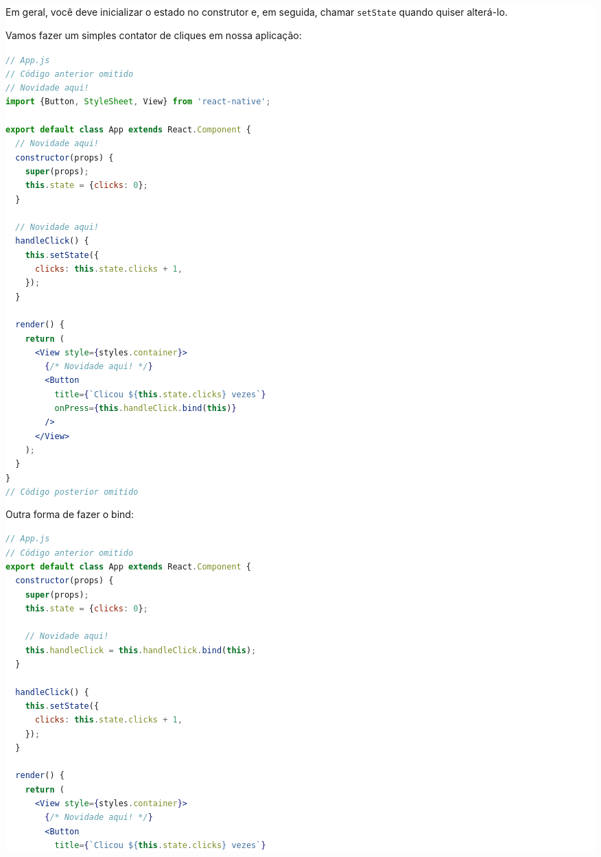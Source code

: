 Em geral, você deve inicializar o estado no construtor e, em seguida, chamar `setState` quando quiser alterá-lo.

Vamos fazer um simples contator de cliques em nossa aplicação:

```jsx
// App.js
// Código anterior omitido
// Novidade aqui!
import {Button, StyleSheet, View} from 'react-native';

export default class App extends React.Component {
  // Novidade aqui!
  constructor(props) {
    super(props);
    this.state = {clicks: 0};
  }

  // Novidade aqui!
  handleClick() {
    this.setState({
      clicks: this.state.clicks + 1,
    });
  }

  render() {
    return (
      <View style={styles.container}>
        {/* Novidade aqui! */}
        <Button
          title={`Clicou ${this.state.clicks} vezes`}
          onPress={this.handleClick.bind(this)}
        />
      </View>
    );
  }
}
// Código posterior omitido
```

Outra forma de fazer o bind:

```jsx
// App.js
// Código anterior omitido
export default class App extends React.Component {
  constructor(props) {
    super(props);
    this.state = {clicks: 0};

    // Novidade aqui!
    this.handleClick = this.handleClick.bind(this);
  }

  handleClick() {
    this.setState({
      clicks: this.state.clicks + 1,
    });
  }

  render() {
    return (
      <View style={styles.container}>
        {/* Novidade aqui! */}
        <Button
          title={`Clicou ${this.state.clicks} vezes`}
```